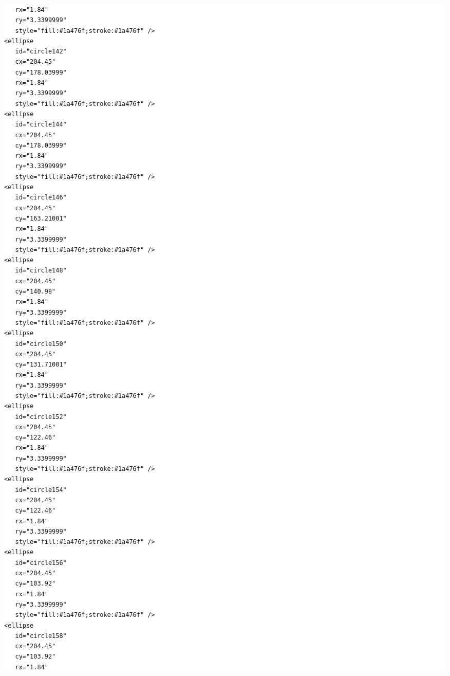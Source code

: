        rx="1.84"
       ry="3.3399999"
       style="fill:#1a476f;stroke:#1a476f" />
    <ellipse
       id="circle142"
       cx="204.45"
       cy="178.03999"
       rx="1.84"
       ry="3.3399999"
       style="fill:#1a476f;stroke:#1a476f" />
    <ellipse
       id="circle144"
       cx="204.45"
       cy="178.03999"
       rx="1.84"
       ry="3.3399999"
       style="fill:#1a476f;stroke:#1a476f" />
    <ellipse
       id="circle146"
       cx="204.45"
       cy="163.21001"
       rx="1.84"
       ry="3.3399999"
       style="fill:#1a476f;stroke:#1a476f" />
    <ellipse
       id="circle148"
       cx="204.45"
       cy="140.98"
       rx="1.84"
       ry="3.3399999"
       style="fill:#1a476f;stroke:#1a476f" />
    <ellipse
       id="circle150"
       cx="204.45"
       cy="131.71001"
       rx="1.84"
       ry="3.3399999"
       style="fill:#1a476f;stroke:#1a476f" />
    <ellipse
       id="circle152"
       cx="204.45"
       cy="122.46"
       rx="1.84"
       ry="3.3399999"
       style="fill:#1a476f;stroke:#1a476f" />
    <ellipse
       id="circle154"
       cx="204.45"
       cy="122.46"
       rx="1.84"
       ry="3.3399999"
       style="fill:#1a476f;stroke:#1a476f" />
    <ellipse
       id="circle156"
       cx="204.45"
       cy="103.92"
       rx="1.84"
       ry="3.3399999"
       style="fill:#1a476f;stroke:#1a476f" />
    <ellipse
       id="circle158"
       cx="204.45"
       cy="103.92"
       rx="1.84"